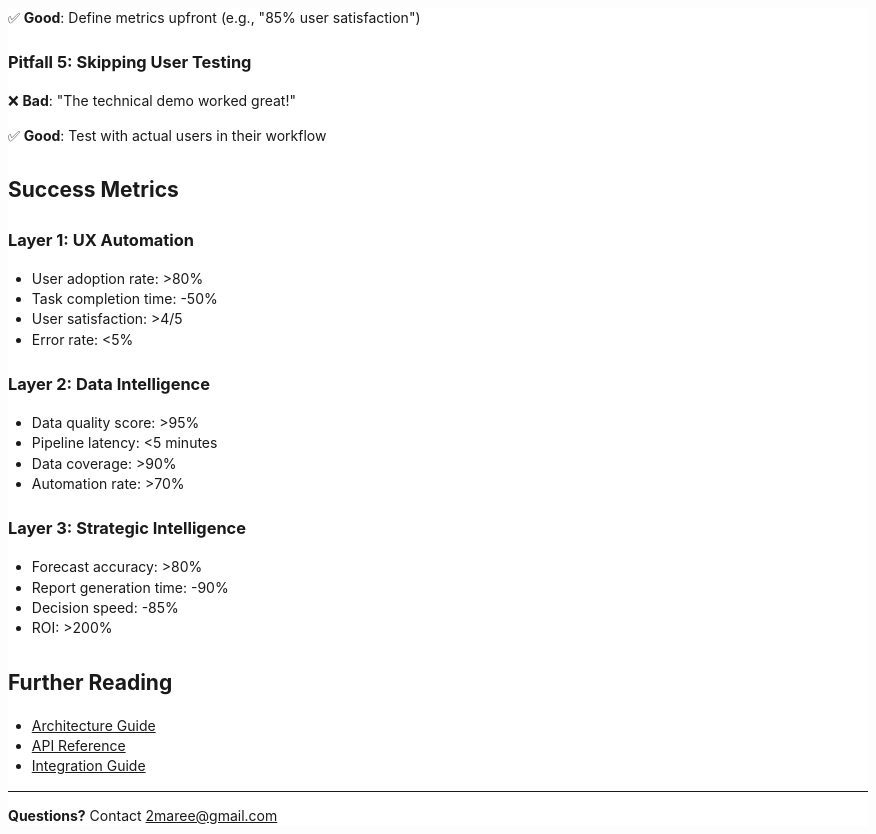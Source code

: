 ✅ **Good**: Define metrics upfront (e.g., "85% user satisfaction")

### Pitfall 5: Skipping User Testing

❌ **Bad**: "The technical demo worked great!"

✅ **Good**: Test with actual users in their workflow

## Success Metrics

### Layer 1: UX Automation
- User adoption rate: >80%
- Task completion time: -50%
- User satisfaction: >4/5
- Error rate: <5%

### Layer 2: Data Intelligence
- Data quality score: >95%
- Pipeline latency: <5 minutes
- Data coverage: >90%
- Automation rate: >70%

### Layer 3: Strategic Intelligence
- Forecast accuracy: >80%
- Report generation time: -90%
- Decision speed: -85%
- ROI: >200%

## Further Reading

- [Architecture Guide](./architecture.md)
- [API Reference](./api.md)
- [Integration Guide](./integrations.md)

---

**Questions?** Contact 2maree@gmail.com
